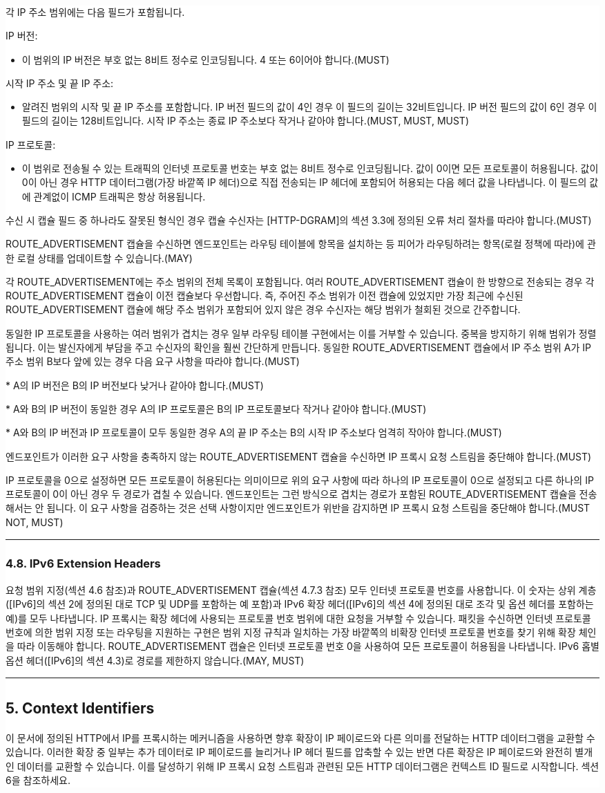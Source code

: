 각 IP 주소 범위에는 다음 필드가 포함됩니다.

IP 버전:

- 이 범위의 IP 버전은 부호 없는 8비트 정수로 인코딩됩니다. 4 또는 6이어야 합니다.\(MUST\)

시작 IP 주소 및 끝 IP 주소:

- 알려진 범위의 시작 및 끝 IP 주소를 포함합니다. IP 버전 필드의 값이 4인 경우 이 필드의 길이는 32비트입니다. IP 버전 필드의 값이 6인 경우 이 필드의 길이는 128비트입니다. 시작 IP 주소는 종료 IP 주소보다 작거나 같아야 합니다.\(MUST, MUST, MUST\)

IP 프로토콜:

- 이 범위로 전송될 수 있는 트래픽의 인터넷 프로토콜 번호는 부호 없는 8비트 정수로 인코딩됩니다. 값이 0이면 모든 프로토콜이 허용됩니다. 값이 0이 아닌 경우 HTTP 데이터그램\(가장 바깥쪽 IP 헤더\)으로 직접 전송되는 IP 헤더에 포함되어 허용되는 다음 헤더 값을 나타냅니다. 이 필드의 값에 관계없이 ICMP 트래픽은 항상 허용됩니다.

수신 시 캡슐 필드 중 하나라도 잘못된 형식인 경우 캡슐 수신자는 \[HTTP-DGRAM\]의 섹션 3.3에 정의된 오류 처리 절차를 따라야 합니다.\(MUST\)

ROUTE\_ADVERTISEMENT 캡슐을 수신하면 엔드포인트는 라우팅 테이블에 항목을 설치하는 등 피어가 라우팅하려는 항목\(로컬 정책에 따라\)에 관한 로컬 상태를 업데이트할 수 있습니다.\(MAY\)

각 ROUTE\_ADVERTISEMENT에는 주소 범위의 전체 목록이 포함됩니다. 여러 ROUTE\_ADVERTISEMENT 캡슐이 한 방향으로 전송되는 경우 각 ROUTE\_ADVERTISEMENT 캡슐이 이전 캡슐보다 우선합니다. 즉, 주어진 주소 범위가 이전 캡슐에 있었지만 가장 최근에 수신된 ROUTE\_ADVERTISEMENT 캡슐에 해당 주소 범위가 포함되어 있지 않은 경우 수신자는 해당 범위가 철회된 것으로 간주합니다.

동일한 IP 프로토콜을 사용하는 여러 범위가 겹치는 경우 일부 라우팅 테이블 구현에서는 이를 거부할 수 있습니다. 중복을 방지하기 위해 범위가 정렬됩니다. 이는 발신자에게 부담을 주고 수신자의 확인을 훨씬 간단하게 만듭니다. 동일한 ROUTE\_ADVERTISEMENT 캡슐에서 IP 주소 범위 A가 IP 주소 범위 B보다 앞에 있는 경우 다음 요구 사항을 따라야 합니다.\(MUST\)

\* A의 IP 버전은 B의 IP 버전보다 낮거나 같아야 합니다.\(MUST\)

\* A와 B의 IP 버전이 동일한 경우 A의 IP 프로토콜은 B의 IP 프로토콜보다 작거나 같아야 합니다.\(MUST\)

\* A와 B의 IP 버전과 IP 프로토콜이 모두 동일한 경우 A의 끝 IP 주소는 B의 시작 IP 주소보다 엄격히 작아야 합니다.\(MUST\)

엔드포인트가 이러한 요구 사항을 충족하지 않는 ROUTE\_ADVERTISEMENT 캡슐을 수신하면 IP 프록시 요청 스트림을 중단해야 합니다.\(MUST\)

IP 프로토콜을 0으로 설정하면 모든 프로토콜이 허용된다는 의미이므로 위의 요구 사항에 따라 하나의 IP 프로토콜이 0으로 설정되고 다른 하나의 IP 프로토콜이 0이 아닌 경우 두 경로가 겹칠 수 있습니다. 엔드포인트는 그런 방식으로 겹치는 경로가 포함된 ROUTE\_ADVERTISEMENT 캡슐을 전송해서는 안 됩니다. 이 요구 사항을 검증하는 것은 선택 사항이지만 엔드포인트가 위반을 감지하면 IP 프록시 요청 스트림을 중단해야 합니다.\(MUST NOT, MUST\)

---
### **4.8.  IPv6 Extension Headers**

요청 범위 지정\(섹션 4.6 참조\)과 ROUTE\_ADVERTISEMENT 캡슐\(섹션 4.7.3 참조\) 모두 인터넷 프로토콜 번호를 사용합니다. 이 숫자는 상위 계층\(\[IPv6\]의 섹션 2에 정의된 대로 TCP 및 UDP를 포함하는 예 포함\)과 IPv6 확장 헤더\(\[IPv6\]의 섹션 4에 정의된 대로 조각 및 옵션 헤더를 포함하는 예\)를 모두 나타냅니다. IP 프록시는 확장 헤더에 사용되는 프로토콜 번호 범위에 대한 요청을 거부할 수 있습니다. 패킷을 수신하면 인터넷 프로토콜 번호에 의한 범위 지정 또는 라우팅을 지원하는 구현은 범위 지정 규칙과 일치하는 가장 바깥쪽의 비확장 인터넷 프로토콜 번호를 찾기 위해 확장 체인을 따라 이동해야 합니다. ROUTE\_ADVERTISEMENT 캡슐은 인터넷 프로토콜 번호 0을 사용하여 모든 프로토콜이 허용됨을 나타냅니다. IPv6 홉별 옵션 헤더\(\[IPv6\]의 섹션 4.3\)로 경로를 제한하지 않습니다.\(MAY, MUST\)

---
## **5.  Context Identifiers**

이 문서에 정의된 HTTP에서 IP를 프록시하는 메커니즘을 사용하면 향후 확장이 IP 페이로드와 다른 의미를 전달하는 HTTP 데이터그램을 교환할 수 있습니다. 이러한 확장 중 일부는 추가 데이터로 IP 페이로드를 늘리거나 IP 헤더 필드를 압축할 수 있는 반면 다른 확장은 IP 페이로드와 완전히 별개인 데이터를 교환할 수 있습니다. 이를 달성하기 위해 IP 프록시 요청 스트림과 관련된 모든 HTTP 데이터그램은 컨텍스트 ID 필드로 시작합니다. 섹션 6을 참조하세요.
